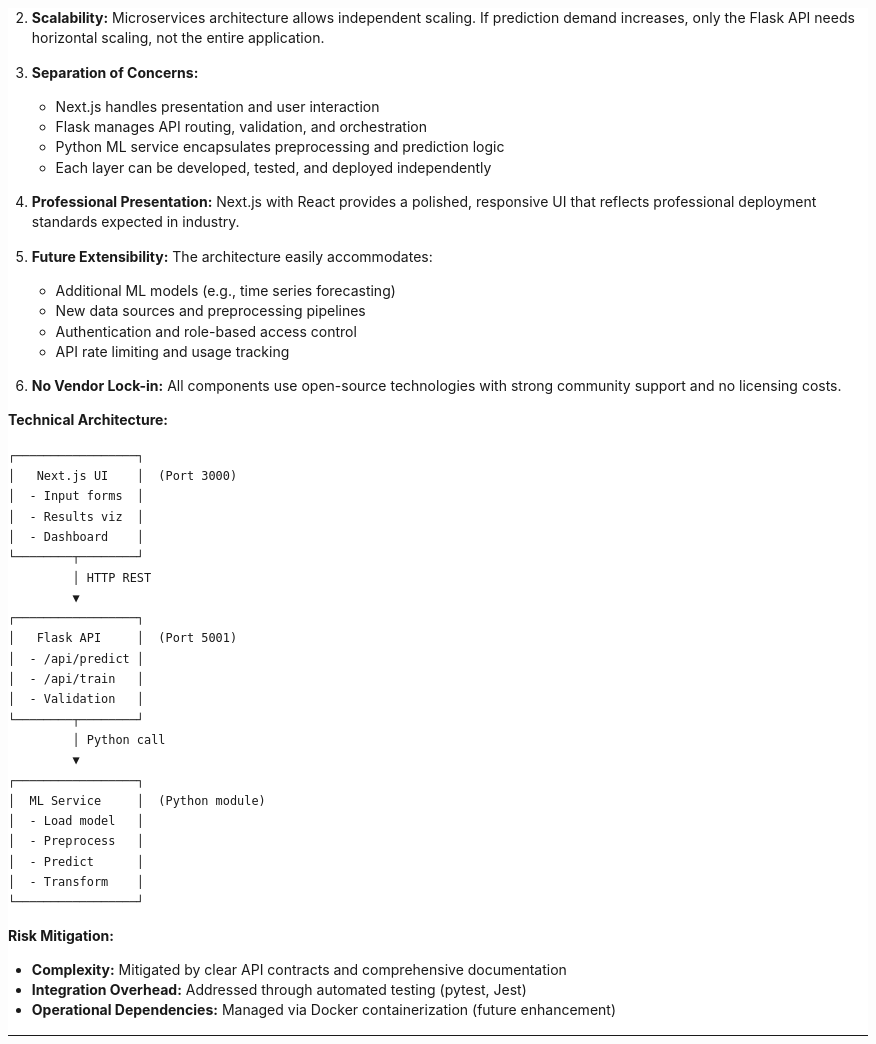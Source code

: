 2. **Scalability:** Microservices architecture allows independent scaling. If prediction demand increases, only the Flask API needs horizontal scaling, not the entire application.

3. **Separation of Concerns:**
   - Next.js handles presentation and user interaction
   - Flask manages API routing, validation, and orchestration
   - Python ML service encapsulates preprocessing and prediction logic
   - Each layer can be developed, tested, and deployed independently

4. **Professional Presentation:** Next.js with React provides a polished, responsive UI that reflects professional deployment standards expected in industry.

5. **Future Extensibility:** The architecture easily accommodates:
   - Additional ML models (e.g., time series forecasting)
   - New data sources and preprocessing pipelines
   - Authentication and role-based access control
   - API rate limiting and usage tracking

6. **No Vendor Lock-in:** All components use open-source technologies with strong community support and no licensing costs.

**Technical Architecture:**

```
┌─────────────────┐
│   Next.js UI    │  (Port 3000)
│  - Input forms  │
│  - Results viz  │
│  - Dashboard    │
└────────┬────────┘
         │ HTTP REST
         ▼
┌─────────────────┐
│   Flask API     │  (Port 5001)
│  - /api/predict │
│  - /api/train   │
│  - Validation   │
└────────┬────────┘
         │ Python call
         ▼
┌─────────────────┐
│  ML Service     │  (Python module)
│  - Load model   │
│  - Preprocess   │
│  - Predict      │
│  - Transform    │
└─────────────────┘
```

**Risk Mitigation:**
- **Complexity:** Mitigated by clear API contracts and comprehensive documentation
- **Integration Overhead:** Addressed through automated testing (pytest, Jest)
- **Operational Dependencies:** Managed via Docker containerization (future enhancement)

---
